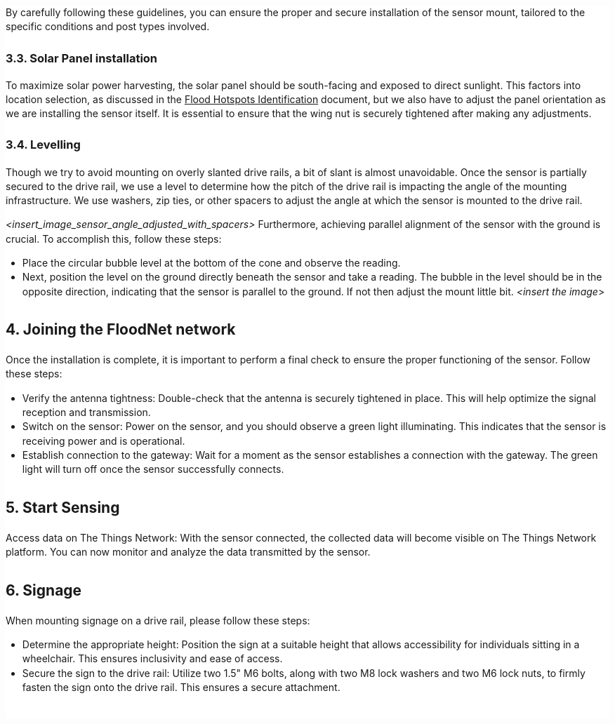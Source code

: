 By carefully following these guidelines, you can ensure the proper and secure installation of the sensor mount, tailored to the specific conditions and post types involved.
### 3.3. Solar Panel installation
To maximize solar power harvesting, the solar panel should be south-facing and exposed to direct sunlight. This factors into location selection, as discussed in the [Flood Hotspots Identification](https://github.com/floodnet-nyc/flood-sensor/blob/main/deployment/hotspot%20identification/flood-hotspots-identification.md) document, but we also have to adjust the panel orientation as we are installing the sensor itself.
It is essential to ensure that the wing nut is securely tightened after making any adjustments.

### 3.4. Levelling
Though we try to avoid mounting on overly slanted drive rails, a bit of slant is almost unavoidable. Once the sensor is partially secured to the drive rail, we use a level to determine how the pitch of the drive rail is impacting the angle of the mounting infrastructure. We use washers, zip ties, or other spacers to adjust the angle at which the sensor is mounted to the drive rail.

*<insert_image_sensor_angle_adjusted_with_spacers>*
Furthermore, achieving parallel alignment of the sensor with the ground is crucial. To accomplish this, follow these steps:
- Place the circular bubble level at the bottom of the cone and observe the reading.
- Next, position the level on the ground directly beneath the sensor and take a reading. The bubble in the level should be in the opposite direction, indicating that the sensor is parallel to the ground. If not then adjust the mount little bit. *<insert the image*>

## 4. Joining the FloodNet network
Once the installation is complete, it is important to perform a final check to ensure the proper functioning of the sensor. Follow these steps:
- Verify the antenna tightness: Double-check that the antenna is securely tightened in place. This will help optimize the signal reception and transmission.
- Switch on the sensor: Power on the sensor, and you should observe a green light illuminating. This indicates that the sensor is receiving power and is operational.
- Establish connection to the gateway: Wait for a moment as the sensor establishes a connection with the gateway. The green light will turn off once the sensor successfully connects.
 
## 5. Start Sensing
Access data on The Things Network: With the sensor connected, the collected data will become visible on The Things Network platform. You can now monitor and analyze the data transmitted by the sensor.

## 6. Signage
When mounting signage on a drive rail, please follow these steps:
- Determine the appropriate height: Position the sign at a suitable height that allows accessibility for individuals sitting in a wheelchair. This ensures inclusivity and ease of access.
- Secure the sign to the drive rail: Utilize two 1.5" M6 bolts, along with two M8 lock washers and two M6 lock nuts, to firmly fasten the sign onto the drive rail. This ensures a secure attachment.
<br>